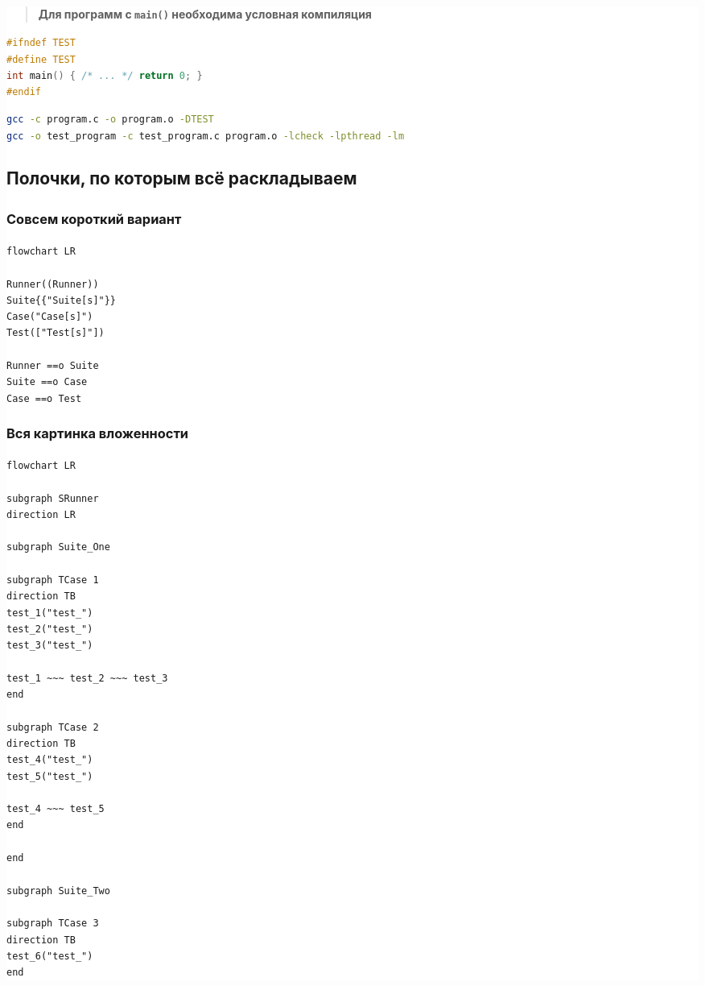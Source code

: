 > **Для программ с `main()` необходима условная компиляция**

```c
#ifndef TEST
#define TEST
int main() { /* ... */ return 0; }
#endif
```

```bash
gcc -c program.c -o program.o -DTEST
gcc -o test_program -c test_program.c program.o -lcheck -lpthread -lm
```

## Полочки, по которым всё раскладываем

### Совсем короткий вариант

```mermaid
flowchart LR

Runner((Runner))
Suite{{"Suite[s]"}}
Case("Case[s]")
Test(["Test[s]"])

Runner ==o Suite
Suite ==o Case
Case ==o Test
```

### Вся картинка вложенности

```mermaid
flowchart LR

subgraph SRunner
direction LR

subgraph Suite_One

subgraph TCase 1
direction TB
test_1("test_")
test_2("test_")
test_3("test_")

test_1 ~~~ test_2 ~~~ test_3
end

subgraph TCase 2
direction TB
test_4("test_")
test_5("test_")

test_4 ~~~ test_5
end

end

subgraph Suite_Two

subgraph TCase 3
direction TB
test_6("test_")
end
```